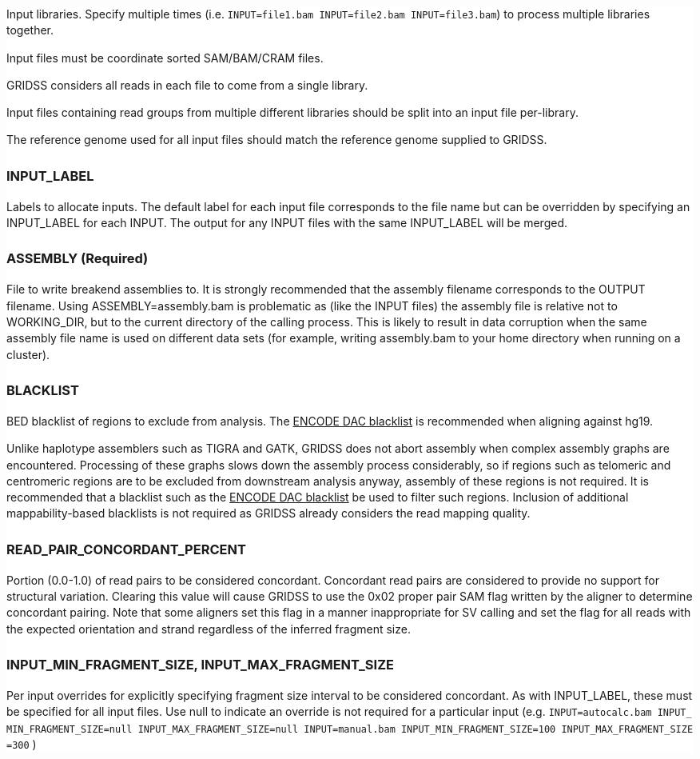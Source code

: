 Input libraries. Specify multiple times (i.e. `INPUT=file1.bam INPUT=file2.bam INPUT=file3.bam`) to process multiple libraries together.

Input files must be coordinate sorted SAM/BAM/CRAM files.

GRIDSS considers all reads in each file to come from a single library.

Input files containing read groups from multiple different libraries should be split into an input file per-library.

The reference genome used for all input files should match the reference genome supplied to GRIDSS.

### INPUT_LABEL

Labels to allocate inputs. The default label for each input file corresponds to the file name but can be overridden by
specifying an INPUT_LABEL for each INPUT. The output for any INPUT files with the same INPUT_LABEL will be merged.

### ASSEMBLY (Required)

File to write breakend assemblies to. It is strongly recommended that the assembly filename corresponds to the OUTPUT filename. Using ASSEMBLY=assembly.bam is problematic as (like the INPUT files) the assembly file is relative not to WORKING_DIR, but to the current directory of the calling process. This is likely to result in data corruption when the same assembly file name is used on different data sets (for example, writing assembly.bam to your home directory when running on a cluster).

### BLACKLIST

BED blacklist of regions to exclude from analysis. The [ENCODE DAC blacklist](https://www.encodeproject.org/annotations/ENCSR636HFF/)
is recommended when aligning against hg19.

Unlike haplotype assemblers such as TIGRA and GATK, GRIDSS does not abort assembly when complex assembly graphs are encountered. Processing of these graphs slows down the assembly process considerably, so if regions such as telomeric and centromeric regions are to be excluded from downstream analysis anyway, assembly of these regions is not required. It is recommended that a blacklist such as the [ENCODE DAC blacklist](https://www.encodeproject.org/annotations/ENCSR636HFF/) be used to filter such regions. Inclusion of additional mappability-based blacklists is not required as GRIDSS already considers the read mapping quality.

### READ_PAIR_CONCORDANT_PERCENT

Portion (0.0-1.0) of read pairs to be considered concordant. Concordant read pairs are considered to provide no support for structural variation.
Clearing this value will cause GRIDSS to use the 0x02 proper pair SAM flag written by the aligner to determine concordant pairing.
Note that some aligners set this flag in a manner inappropriate for SV calling and set the flag for all reads with the expected orientation and strand regardless of the inferred fragment size.

### INPUT_MIN_FRAGMENT_SIZE, INPUT_MAX_FRAGMENT_SIZE

Per input overrides for explicitly specifying fragment size interval to be considered concordant. As with INPUT_LABEL, these must be specified
for all input files. Use null to indicate an override is not required for a particular input (e.g.
`INPUT=autocalc.bam INPUT_MIN_FRAGMENT_SIZE=null INPUT_MAX_FRAGMENT_SIZE=null INPUT=manual.bam INPUT_MIN_FRAGMENT_SIZE=100 INPUT_MAX_FRAGMENT_SIZE=300` )
